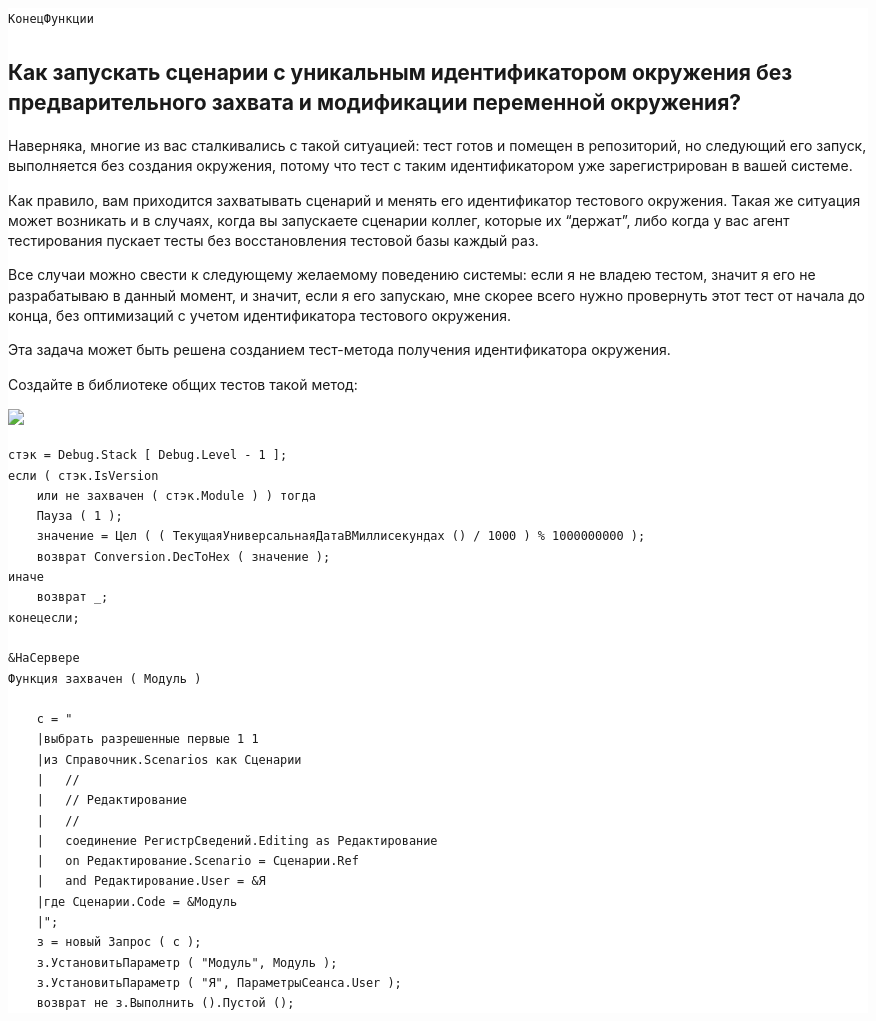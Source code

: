     КонецФункции

Как запускать сценарии с уникальным идентификатором окружения без предварительного захвата и модификации переменной окружения?
------------------------------------------------------------------------------------------------------------------------------

Наверняка, многие из вас сталкивались с такой ситуацией: тест готов и помещен в репозиторий, но следующий его запуск, выполняется без создания окружения, потому что тест с таким идентификатором уже зарегистрирован в вашей системе.

Как правило, вам приходится захватывать сценарий и менять его идентификатор тестового окружения. Такая же ситуация может возникать и в случаях, когда вы запускаете сценарии коллег, которые их “держат”, либо когда у вас агент тестирования пускает тесты без восстановления тестовой базы каждый раз.

Все случаи можно свести к следующему желаемому поведению системы: если я не владею тестом, значит я его не разрабатываю в данный момент, и значит, если я его запускаю, мне скорее всего нужно провернуть этот тест от начала до конца, без оптимизаций с учетом идентификатора тестового окружения.

Эта задача может быть решена созданием тест-метода получения идентификатора окружения.

Создайте в библиотеке общих тестов такой метод:

![](/img/2019_05_27_21_15_361.png)

    стэк = Debug.Stack [ Debug.Level - 1 ];
    если ( стэк.IsVersion
    	или не захвачен ( стэк.Module ) ) тогда
    	Пауза ( 1 );
    	значение = Цел ( ( ТекущаяУниверсальнаяДатаВМиллисекундах () / 1000 ) % 1000000000 );
    	возврат Conversion.DecToHex ( значение );
    иначе
    	возврат _;
    конецесли;
    
    &НаСервере
    Функция захвачен ( Модуль )
    
    	с = "
    	|выбрать разрешенные первые 1 1
    	|из Справочник.Scenarios как Сценарии
    	|	//
    	|	// Редактирование
    	|	//
    	|	соединение РегистрСведений.Editing as Редактирование
    	|	on Редактирование.Scenario = Сценарии.Ref
    	|	and Редактирование.User = &Я
    	|где Сценарии.Code = &Модуль
    	|";
    	з = новый Запрос ( с );
    	з.УстановитьПараметр ( "Модуль", Модуль );
    	з.УстановитьПараметр ( "Я", ПараметрыСеанса.User );
    	возврат не з.Выполнить ().Пустой ();
    